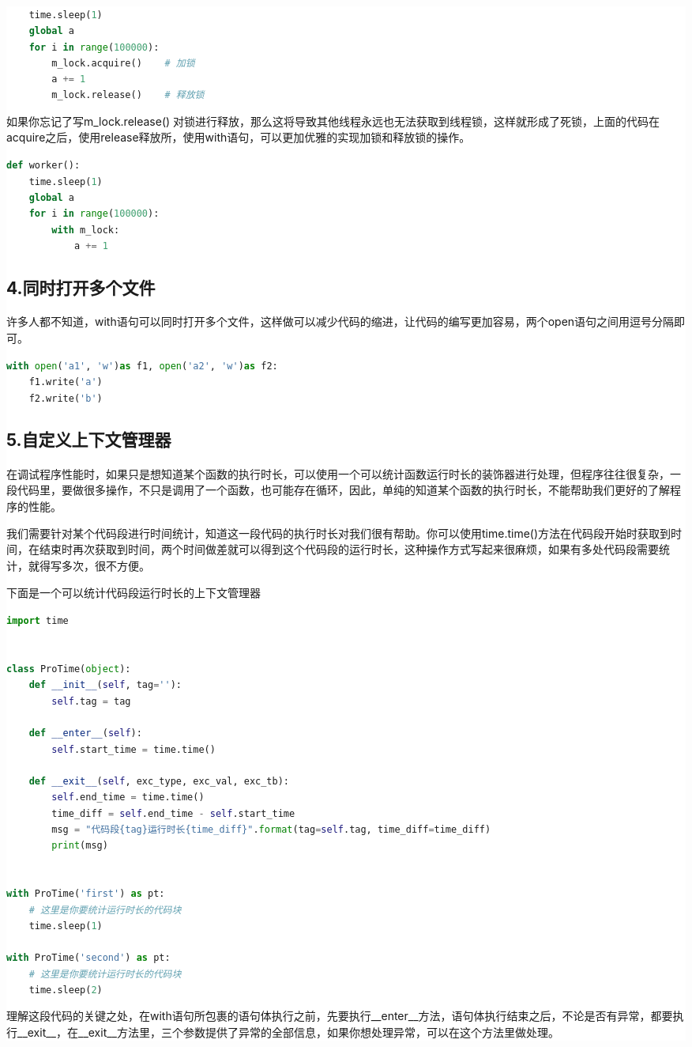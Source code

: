 ```python
    time.sleep(1)
    global a
    for i in range(100000):
        m_lock.acquire()    # 加锁
        a += 1
        m_lock.release()    # 释放锁
```
如果你忘记了写m_lock.release() 对锁进行释放，那么这将导致其他线程永远也无法获取到线程锁，这样就形成了死锁，上面的代码在acquire之后，使用release释放所，使用with语句，可以更加优雅的实现加锁和释放锁的操作。
```python
def worker():
    time.sleep(1)
    global a
    for i in range(100000):
        with m_lock:
            a += 1
```
## 4.同时打开多个文件
许多人都不知道，with语句可以同时打开多个文件，这样做可以减少代码的缩进，让代码的编写更加容易，两个open语句之间用逗号分隔即可。
```python
with open('a1', 'w')as f1, open('a2', 'w')as f2:
    f1.write('a')
    f2.write('b')
```
## 5.自定义上下文管理器
在调试程序性能时，如果只是想知道某个函数的执行时长，可以使用一个可以统计函数运行时长的装饰器进行处理，但程序往往很复杂，一段代码里，要做很多操作，不只是调用了一个函数，也可能存在循环，因此，单纯的知道某个函数的执行时长，不能帮助我们更好的了解程序的性能。

我们需要针对某个代码段进行时间统计，知道这一段代码的执行时长对我们很有帮助。你可以使用time.time()方法在代码段开始时获取到时间，在结束时再次获取到时间，两个时间做差就可以得到这个代码段的运行时长，这种操作方式写起来很麻烦，如果有多处代码段需要统计，就得写多次，很不方便。

下面是一个可以统计代码段运行时长的上下文管理器
```python
import time


class ProTime(object):
    def __init__(self, tag=''):
        self.tag = tag

    def __enter__(self):
        self.start_time = time.time()

    def __exit__(self, exc_type, exc_val, exc_tb):
        self.end_time = time.time()
        time_diff = self.end_time - self.start_time
        msg = "代码段{tag}运行时长{time_diff}".format(tag=self.tag, time_diff=time_diff)
        print(msg)


with ProTime('first') as pt:
    # 这里是你要统计运行时长的代码块
    time.sleep(1)

with ProTime('second') as pt:
    # 这里是你要统计运行时长的代码块
    time.sleep(2)
```
理解这段代码的关键之处，在with语句所包裹的语句体执行之前，先要执行__enter__方法，语句体执行结束之后，不论是否有异常，都要执行__exit__，在__exit__方法里，三个参数提供了异常的全部信息，如果你想处理异常，可以在这个方法里做处理。
